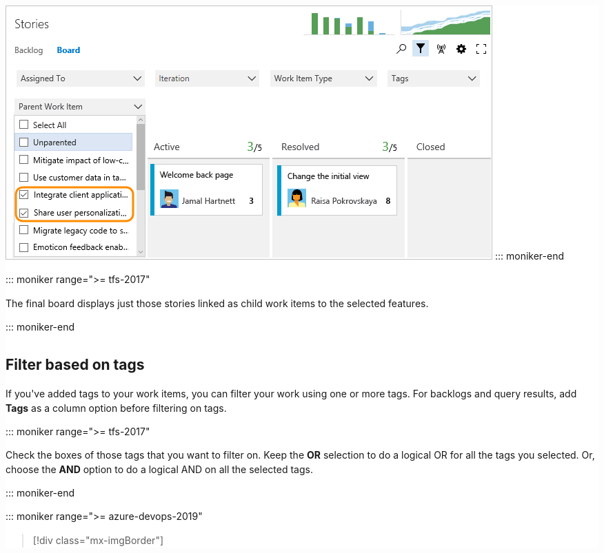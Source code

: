 ![Kanban board, Filter on parent work items](media/filter-boards/filter-kb-choose-parent-work-items.png)
::: moniker-end

::: moniker range=">= tfs-2017"

The final board displays just those stories linked as child work items to the selected features.

::: moniker-end 

<a id="tags" />

## Filter based on tags

If you've added tags to your work items, you can filter your work using one or more tags. For backlogs and query results, add **Tags** as a column option before filtering on tags.  

 
::: moniker range=">= tfs-2017"

Check the boxes of those tags that you want to filter on. Keep the **OR** selection to do a logical OR for all the tags  you selected. Or, choose the **AND** option to do a logical AND on all the selected tags. 

::: moniker-end 

::: moniker range=">= azure-devops-2019"

> [!div class="mx-imgBorder"]